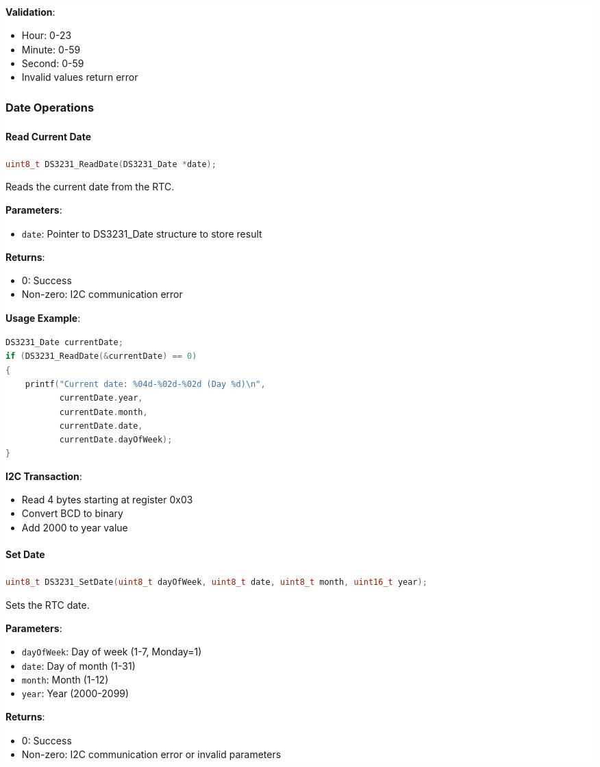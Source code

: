 **Validation**:
- Hour: 0-23
- Minute: 0-59
- Second: 0-59
- Invalid values return error

### Date Operations

#### Read Current Date

```c
uint8_t DS3231_ReadDate(DS3231_Date *date);
```

Reads the current date from the RTC.

**Parameters**:
- `date`: Pointer to DS3231_Date structure to store result

**Returns**:
- 0: Success
- Non-zero: I2C communication error

**Usage Example**:
```c
DS3231_Date currentDate;
if (DS3231_ReadDate(&currentDate) == 0)
{
    printf("Current date: %04d-%02d-%02d (Day %d)\n",
           currentDate.year,
           currentDate.month,
           currentDate.date,
           currentDate.dayOfWeek);
}
```

**I2C Transaction**:
- Read 4 bytes starting at register 0x03
- Convert BCD to binary
- Add 2000 to year value

#### Set Date

```c
uint8_t DS3231_SetDate(uint8_t dayOfWeek, uint8_t date, uint8_t month, uint16_t year);
```

Sets the RTC date.

**Parameters**:
- `dayOfWeek`: Day of week (1-7, Monday=1)
- `date`: Day of month (1-31)
- `month`: Month (1-12)
- `year`: Year (2000-2099)

**Returns**:
- 0: Success
- Non-zero: I2C communication error or invalid parameters
